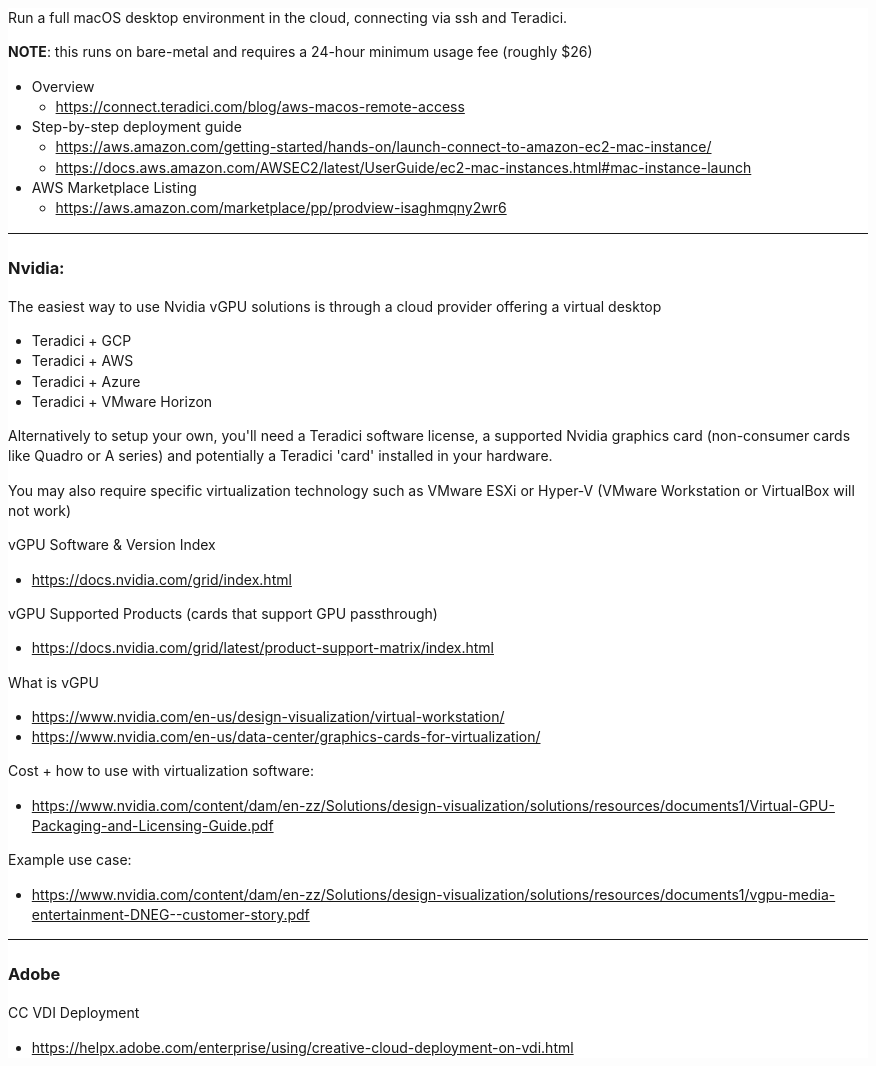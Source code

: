 Run a full macOS desktop environment in the cloud, connecting via ssh and Teradici.

**NOTE**: this runs on bare-metal and requires a 24-hour minimum usage fee (roughly $26)

- Overview
	* https://connect.teradici.com/blog/aws-macos-remote-access
- Step-by-step deployment guide
	* https://aws.amazon.com/getting-started/hands-on/launch-connect-to-amazon-ec2-mac-instance/
	* https://docs.aws.amazon.com/AWSEC2/latest/UserGuide/ec2-mac-instances.html#mac-instance-launch
- AWS Marketplace Listing
	* https://aws.amazon.com/marketplace/pp/prodview-isaghmqny2wr6

---

### Nvidia:

The easiest way to use Nvidia vGPU solutions is through a cloud provider offering a virtual desktop

- Teradici + GCP
- Teradici + AWS
- Teradici + Azure
- Teradici + VMware Horizon

Alternatively to setup your own, you'll need a Teradici software license, a supported Nvidia graphics card (non-consumer cards like Quadro or A series) and potentially a Teradici 'card' installed in your hardware.

You may also require specific virtualization technology such as VMware ESXi or Hyper-V (VMware Workstation or VirtualBox will not work)

vGPU Software & Version Index
- https://docs.nvidia.com/grid/index.html

vGPU Supported Products (cards that support GPU passthrough)
- https://docs.nvidia.com/grid/latest/product-support-matrix/index.html

What is vGPU
- https://www.nvidia.com/en-us/design-visualization/virtual-workstation/
- https://www.nvidia.com/en-us/data-center/graphics-cards-for-virtualization/

Cost + how to use with virtualization software:
- https://www.nvidia.com/content/dam/en-zz/Solutions/design-visualization/solutions/resources/documents1/Virtual-GPU-Packaging-and-Licensing-Guide.pdf 

Example use case:
- https://www.nvidia.com/content/dam/en-zz/Solutions/design-visualization/solutions/resources/documents1/vgpu-media-entertainment-DNEG--customer-story.pdf

---

### Adobe

CC VDI Deployment
- https://helpx.adobe.com/enterprise/using/creative-cloud-deployment-on-vdi.html

